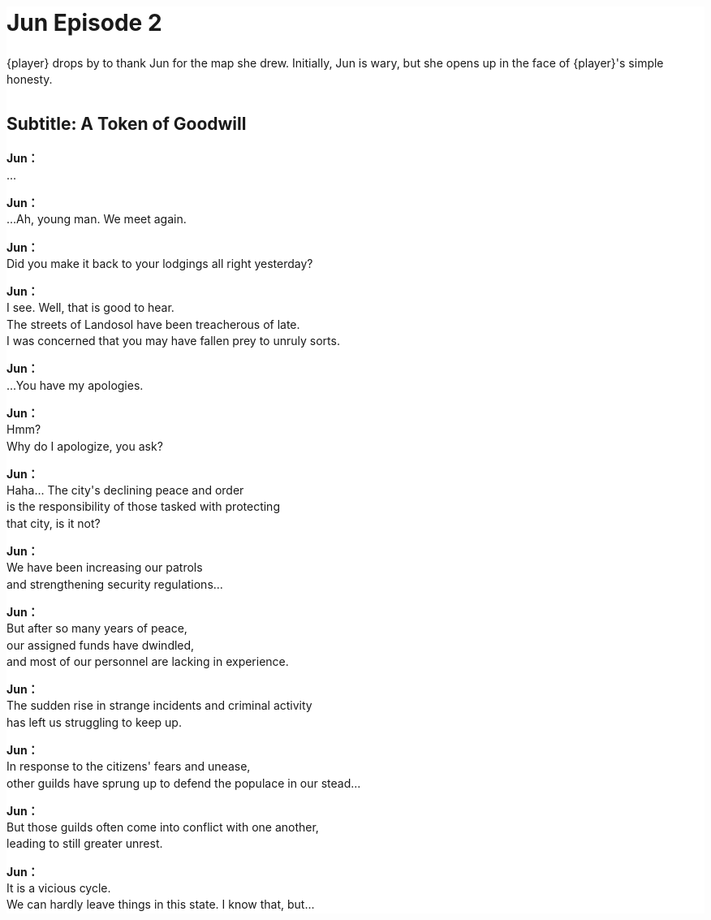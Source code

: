 # Jun Episode 2
{player} drops by to thank Jun for the map she drew. Initially, Jun is wary, but she opens up in the face of {player}'s simple honesty.
  
## Subtitle: A Token of Goodwill
  
**Jun：**  
...  
  
**Jun：**  
...Ah, young man. We meet again.  
  
**Jun：**  
Did you make it back to your lodgings all right yesterday?  
  
**Jun：**  
I see. Well, that is good to hear.  
The streets of Landosol have been treacherous of late.  
I was concerned that you may have fallen prey to unruly sorts.  
  
**Jun：**  
...You have my apologies.  
  
**Jun：**  
Hmm?  
Why do I apologize, you ask?  
  
**Jun：**  
Haha... The city's declining peace and order  
is the responsibility of those tasked with protecting  
that city, is it not?  
  
**Jun：**  
We have been increasing our patrols  
and strengthening security regulations...  
  
**Jun：**  
But after so many years of peace,  
our assigned funds have dwindled,  
and most of our personnel are lacking in experience.  
  
**Jun：**  
The sudden rise in strange incidents and criminal activity  
has left us struggling to keep up.  
  
**Jun：**  
In response to the citizens' fears and unease,  
other guilds have sprung up to defend the populace in our stead...  
  
**Jun：**  
But those guilds often come into conflict with one another,  
leading to still greater unrest.  
  
**Jun：**  
It is a vicious cycle.  
We can hardly leave things in this state. I know that, but...  
  